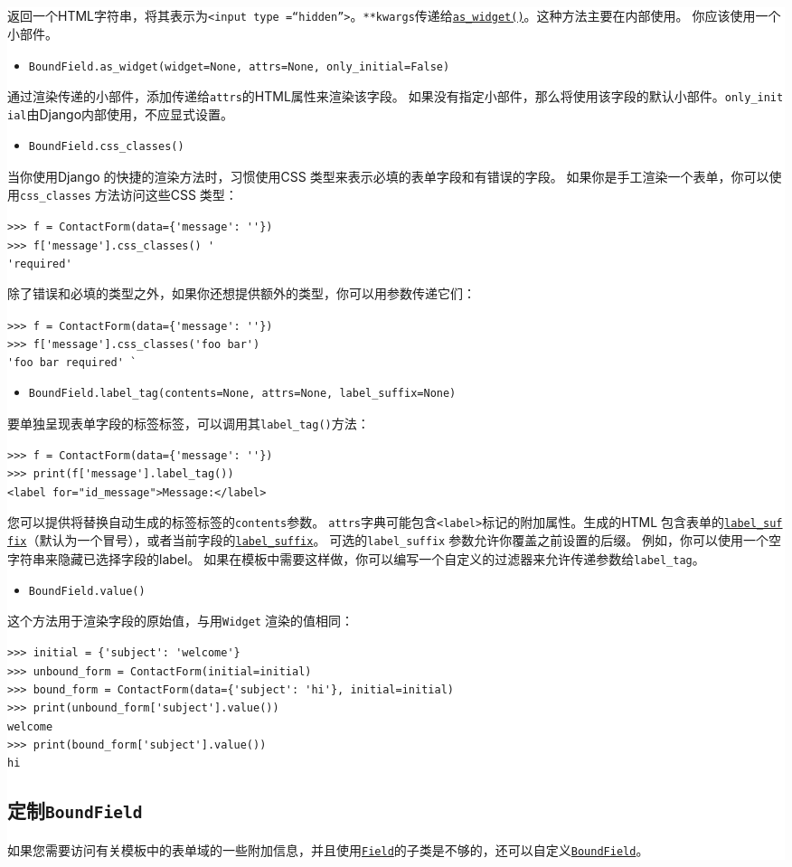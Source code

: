 返回一个HTML字符串，将其表示为`<input type =“hidden”>`。`**kwargs`传递给[`as_widget()`](https://yiyibooks.cn/__trs__/xx/Django_1.11.6/ref/forms/api.html#django.forms.BoundField.as_widget)。这种方法主要在内部使用。 你应该使用一个小部件。

- `BoundField.as_widget(widget=None, attrs=None, only_initial=False)`

通过渲染传递的小部件，添加传递给`attrs`的HTML属性来渲染该字段。 如果没有指定小部件，那么将使用该字段的默认小部件。`only_initial`由Django内部使用，不应显式设置。

- `BoundField.css_classes()`

当你使用Django 的快捷的渲染方法时，习惯使用CSS 类型来表示必填的表单字段和有错误的字段。 如果你是手工渲染一个表单，你可以使用`css_classes` 方法访问这些CSS 类型：

```shell
>>> f = ContactForm(data={'message': ''}) 
>>> f['message'].css_classes() '
'required' 
```

除了错误和必填的类型之外，如果你还想提供额外的类型，你可以用参数传递它们：

```shell
>>> f = ContactForm(data={'message': ''}) 
>>> f['message'].css_classes('foo bar') 
'foo bar required' `
```

- `BoundField.label_tag(contents=None, attrs=None, label_suffix=None)`

要单独呈现表单字段的标签标签，可以调用其`label_tag()`方法：

```shell
>>> f = ContactForm(data={'message': ''})
>>> print(f['message'].label_tag()) 
<label for="id_message">Message:</label> 
```

您可以提供将替换自动生成的标签标签的`contents`参数。 `attrs`字典可能包含`<label>`标记的附加属性。生成的HTML 包含表单的[`label_suffix`](https://yiyibooks.cn/__trs__/xx/Django_1.11.6/ref/forms/api.html#django.forms.Form.label_suffix)（默认为一个冒号），或者当前字段的[`label_suffix`](https://yiyibooks.cn/__trs__/xx/Django_1.11.6/ref/forms/fields.html#django.forms.Field.label_suffix)。 可选的`label_suffix` 参数允许你覆盖之前设置的后缀。 例如，你可以使用一个空字符串来隐藏已选择字段的label。 如果在模板中需要这样做，你可以编写一个自定义的过滤器来允许传递参数给`label_tag`。

- `BoundField.value()`

这个方法用于渲染字段的原始值，与用`Widget` 渲染的值相同：

```shell
>>> initial = {'subject': 'welcome'}
>>> unbound_form = ContactForm(initial=initial)
>>> bound_form = ContactForm(data={'subject': 'hi'}, initial=initial)
>>> print(unbound_form['subject'].value())
welcome
>>> print(bound_form['subject'].value())
hi
```

## 定制`BoundField` 

如果您需要访问有关模板中的表单域的一些附加信息，并且使用[`Field`](https://yiyibooks.cn/__trs__/xx/Django_1.11.6/ref/forms/fields.html#django.forms.Field)的子类是不够的，还可以自定义[`BoundField`](https://yiyibooks.cn/__trs__/xx/Django_1.11.6/ref/forms/api.html#django.forms.BoundField)。
